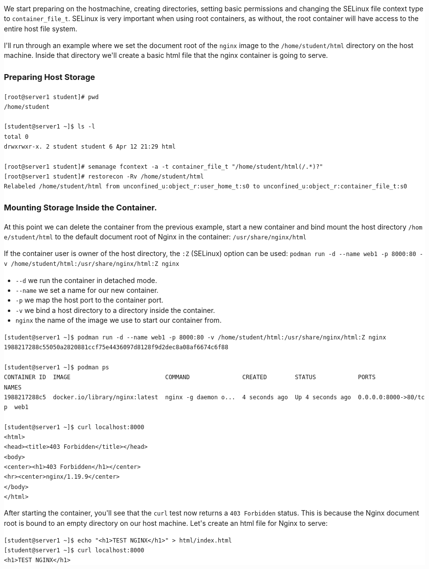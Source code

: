 We start preparing on the hostmachine, creating directories, setting basic permissions and changing the SELinux file context type to `container_file_t`. 
SELinux is very important when using root containers, as without, the root container will have access to the entire host file system.

I'll run through an example where we set the document root of the `nginx` image to the `/home/student/html` directory on the host machine. Inside that directory we'll create a basic html file that the nginx container is going to serve.

### Preparing Host Storage
```
[root@server1 student]# pwd
/home/student

[student@server1 ~]$ ls -l
total 0
drwxrwxr-x. 2 student student 6 Apr 12 21:29 html

[root@server1 student]# semanage fcontext -a -t container_file_t "/home/student/html(/.*)?"
[root@server1 student]# restorecon -Rv /home/student/html
Relabeled /home/student/html from unconfined_u:object_r:user_home_t:s0 to unconfined_u:object_r:container_file_t:s0
```

### Mounting Storage Inside the Container.
At this point we can delete the container from the previous example, start a new container and bind mount the host directory `/home/student/html` to the default document root of Nginx in the container: `/usr/share/nginx/html`


If the container user is owner of the host directory, the `:Z` (SELinux) option can be used:
`podman run -d --name web1 -p 8000:80 -v /home/student/html:/usr/share/nginx/html:Z nginx`

* `--d` we run the container in detached mode.
* `--name` we set a name for our new container.
* `-p` we map the host port to the container port.
* `-v` we bind a host directory to a directory inside the container.
* `nginx` the name of the image we use to start our container from. 

```
[student@server1 ~]$ podman run -d --name web1 -p 8000:80 -v /home/student/html:/usr/share/nginx/html:Z nginx
1988217288c55050a2820881ccf75e4436097d8128f9d2dec8a08af6674c6f88

[student@server1 ~]$ podman ps
CONTAINER ID  IMAGE                           COMMAND               CREATED        STATUS            PORTS                 NAMES
1988217288c5  docker.io/library/nginx:latest  nginx -g daemon o...  4 seconds ago  Up 4 seconds ago  0.0.0.0:8000->80/tcp  web1

[student@server1 ~]$ curl localhost:8000
<html>
<head><title>403 Forbidden</title></head>
<body>
<center><h1>403 Forbidden</h1></center>
<hr><center>nginx/1.19.9</center>
</body>
</html>
```
After starting the container, you'll see that the `curl` test now returns a `403 Forbidden` status.
This is because the Nginx document root is bound to an empty directory on our host machine. Let's create an html file for Nginx to serve:
```
[student@server1 ~]$ echo "<h1>TEST NGINX</h1>" > html/index.html
[student@server1 ~]$ curl localhost:8000
<h1>TEST NGINX</h1>
```
